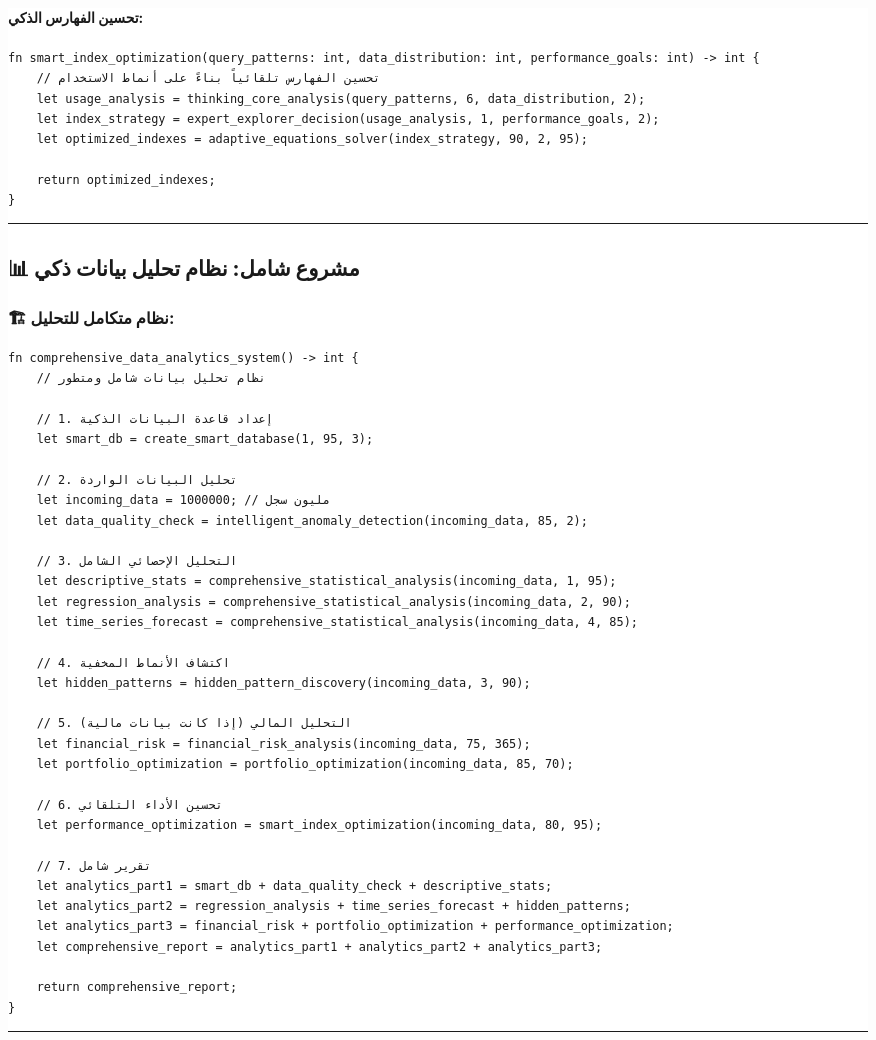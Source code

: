 #### **تحسين الفهارس الذكي:**
```albayan
fn smart_index_optimization(query_patterns: int, data_distribution: int, performance_goals: int) -> int {
    // تحسين الفهارس تلقائياً بناءً على أنماط الاستخدام
    let usage_analysis = thinking_core_analysis(query_patterns, 6, data_distribution, 2);
    let index_strategy = expert_explorer_decision(usage_analysis, 1, performance_goals, 2);
    let optimized_indexes = adaptive_equations_solver(index_strategy, 90, 2, 95);
    
    return optimized_indexes;
}
```

---

## 📊 **مشروع شامل: نظام تحليل بيانات ذكي**

### **🏗️ نظام متكامل للتحليل:**

```albayan
fn comprehensive_data_analytics_system() -> int {
    // نظام تحليل بيانات شامل ومتطور
    
    // 1. إعداد قاعدة البيانات الذكية
    let smart_db = create_smart_database(1, 95, 3);
    
    // 2. تحليل البيانات الواردة
    let incoming_data = 1000000; // مليون سجل
    let data_quality_check = intelligent_anomaly_detection(incoming_data, 85, 2);
    
    // 3. التحليل الإحصائي الشامل
    let descriptive_stats = comprehensive_statistical_analysis(incoming_data, 1, 95);
    let regression_analysis = comprehensive_statistical_analysis(incoming_data, 2, 90);
    let time_series_forecast = comprehensive_statistical_analysis(incoming_data, 4, 85);
    
    // 4. اكتشاف الأنماط المخفية
    let hidden_patterns = hidden_pattern_discovery(incoming_data, 3, 90);
    
    // 5. التحليل المالي (إذا كانت بيانات مالية)
    let financial_risk = financial_risk_analysis(incoming_data, 75, 365);
    let portfolio_optimization = portfolio_optimization(incoming_data, 85, 70);
    
    // 6. تحسين الأداء التلقائي
    let performance_optimization = smart_index_optimization(incoming_data, 80, 95);
    
    // 7. تقرير شامل
    let analytics_part1 = smart_db + data_quality_check + descriptive_stats;
    let analytics_part2 = regression_analysis + time_series_forecast + hidden_patterns;
    let analytics_part3 = financial_risk + portfolio_optimization + performance_optimization;
    let comprehensive_report = analytics_part1 + analytics_part2 + analytics_part3;
    
    return comprehensive_report;
}
```

---